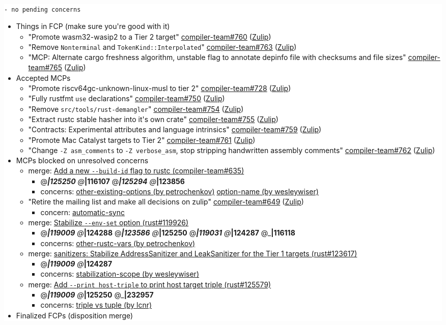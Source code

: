     - no pending concerns
- Things in FCP (make sure you're good with it)
  - "Promote wasm32-wasip2 to a Tier 2 target" [compiler-team#760](https://github.com/rust-lang/compiler-team/issues/760) ([Zulip](https://rust-lang.zulipchat.com/#narrow/stream/233931-xxx/topic/Promote.20wasm32-wasip2.20to.20a.20Tier.202.20target.20compiler-team.23760))
  - "Remove `Nonterminal` and `TokenKind::Interpolated`" [compiler-team#763](https://github.com/rust-lang/compiler-team/issues/763) ([Zulip](https://rust-lang.zulipchat.com/#narrow/stream/233931-xxx/topic/Remove.20.60Nonterminal.60.20and.20.60TokenKind.3A.3AInte.E2.80.A6.20compiler-team.23763))
  - "MCP: Alternate cargo freshness algorithm, unstable flag to annotate depinfo file with checksums and file sizes" [compiler-team#765](https://github.com/rust-lang/compiler-team/issues/765) ([Zulip](https://rust-lang.zulipchat.com/#narrow/stream/233931-xxx/topic/MCP.3A.20Alternate.20cargo.20freshness.20algorithm.3A.E2.80.A6.20compiler-team.23765))
- Accepted MCPs
  - "Promote riscv64gc-unknown-linux-musl to tier 2" [compiler-team#728](https://github.com/rust-lang/compiler-team/issues/728) ([Zulip](https://rust-lang.zulipchat.com/#narrow/stream/233931-xxx/topic/Promote.20riscv64gc-unknown-linux-gnu.20to.20ti.E2.80.A6.20compiler-team.23728))
  - "Fully rustfmt `use` declarations" [compiler-team#750](https://github.com/rust-lang/compiler-team/issues/750) ([Zulip](https://rust-lang.zulipchat.com/#narrow/stream/233931-xxx/topic/.28My.20major.20change.20proposal.29.20compiler-team.23750))
  - "Remove `src/tools/rust-demangler`" [compiler-team#754](https://github.com/rust-lang/compiler-team/issues/754) ([Zulip](https://rust-lang.zulipchat.com/#narrow/stream/233931-xxx/topic/Remove.20.60src.2Ftools.2Frust-demangler.60.20compiler-team.23754))
  - "Extract rustc stable hasher into it's own crate" [compiler-team#755](https://github.com/rust-lang/compiler-team/issues/755) ([Zulip](https://rust-lang.zulipchat.com/#narrow/stream/233931-xxx/topic/Extract.20rustc.20stable.20hasher.20into.20it.27s.20own.E2.80.A6.20compiler-team.23755))
  - "Contracts: Experimental attributes and language intrinsics" [compiler-team#759](https://github.com/rust-lang/compiler-team/issues/759) ([Zulip](https://rust-lang.zulipchat.com/#narrow/stream/233931-xxx/topic/Contracts.3A.20Experimental.20attributes.20and.20la.E2.80.A6.20compiler-team.23759))
  - "Promote Mac Catalyst targets to Tier 2" [compiler-team#761](https://github.com/rust-lang/compiler-team/issues/761) ([Zulip](https://rust-lang.zulipchat.com/#narrow/stream/233931-xxx/topic/Promote.20Mac.20Catalyst.20targets.20to.20Tier.202.20compiler-team.23761))
  - "Change `-Z asm_comments` to `-Z verbose_asm`, stop stripping handwritten assembly comments" [compiler-team#762](https://github.com/rust-lang/compiler-team/issues/762) ([Zulip](https://rust-lang.zulipchat.com/#narrow/stream/233931-xxx/topic/Change.20.60-Z.20asm_comments.60.20to.20.60-Z.20verbose_a.E2.80.A6.20compiler-team.23762))
- MCPs blocked on unresolved concerns
  - merge: [Add a new `--build-id` flag to rustc (compiler-team#635)](https://github.com/rust-lang/compiler-team/issues/635#issuecomment-1777545767)
    - @_**|125250** @_**|116107** @_**|125294** @_**|123856**
    - concerns: [other-existing-options (by petrochenkov)](https://github.com/rust-lang/compiler-team/issues/635#issuecomment-1779597156) [option-name (by wesleywiser)](https://github.com/rust-lang/compiler-team/issues/635#issuecomment-1785349936)
  - "Retire the mailing list and make all decisions on zulip" [compiler-team#649](https://github.com/rust-lang/compiler-team/issues/649) ([Zulip](https://rust-lang.zulipchat.com/#narrow/stream/233931-xxx/topic/Retire.20the.20mailing.20list.20and.20make.20all.20deci.E2.80.A6.20compiler-team.23649))
    - concern: [automatic-sync](https://github.com/rust-lang/compiler-team/issues/649#issuecomment-1618902660)
  - merge: [Stabilize `--env-set` option (rust#119926)](https://github.com/rust-lang/rust/pull/119926#issuecomment-1898766442)
    - @_**|119009** @_**|124288** @_**|123586** @_**|125250** @_**|119031** @_**|124287** @_**|116118**
    - concerns: [other-rustc-vars (by petrochenkov)](https://github.com/rust-lang/rust/pull/119926#issuecomment-1900703005)
  - merge: [sanitizers: Stabilize AddressSanitizer and LeakSanitizer for the Tier 1 targets (rust#123617)](https://github.com/rust-lang/rust/pull/123617#issuecomment-2135121317)
    - @_**|119009** @_**|124287**
    - concerns: [stabilization-scope (by wesleywiser)](https://github.com/rust-lang/rust/pull/123617#issuecomment--2102637174)
  - merge: [Add `--print host-triple` to print host target triple (rust#125579)](https://github.com/rust-lang/rust/pull/125579#issuecomment-2133192548)
    - @_**|119009** @_**|125250** @_**|232957**
    - concerns: [triple vs tuple (by lcnr)](https://github.com/rust-lang/rust/pull/125579#issuecomment-2133938172)
- Finalized FCPs (disposition merge)